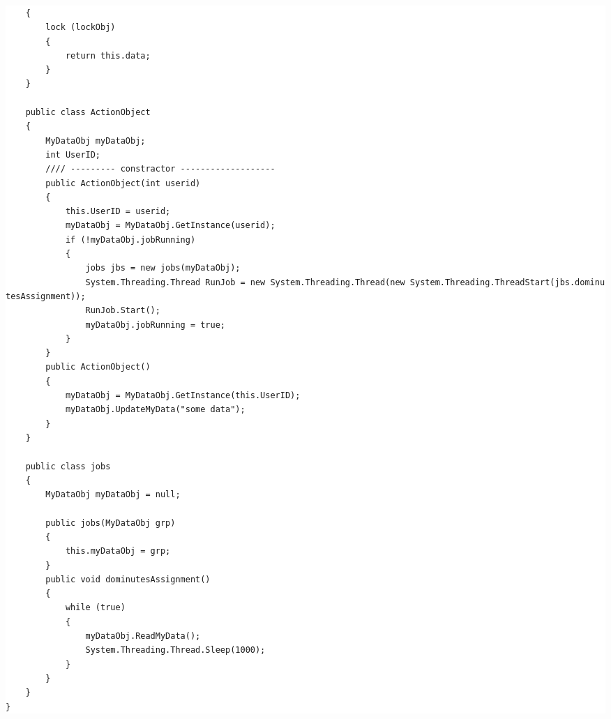 ```
    {
        lock (lockObj)
        {
            return this.data;
        }
    }

    public class ActionObject
    {
        MyDataObj myDataObj;
        int UserID;
        //// --------- constractor -------------------
        public ActionObject(int userid)
        {
            this.UserID = userid;
            myDataObj = MyDataObj.GetInstance(userid);
            if (!myDataObj.jobRunning)
            {
                jobs jbs = new jobs(myDataObj);
                System.Threading.Thread RunJob = new System.Threading.Thread(new System.Threading.ThreadStart(jbs.dominutesAssignment));
                RunJob.Start();
                myDataObj.jobRunning = true;
            }
        }
        public ActionObject()
        {
            myDataObj = MyDataObj.GetInstance(this.UserID);
            myDataObj.UpdateMyData("some data");
        }
    }

    public class jobs
    {
        MyDataObj myDataObj = null;

        public jobs(MyDataObj grp)
        {
            this.myDataObj = grp;
        }
        public void dominutesAssignment()
        {
            while (true)
            {
                myDataObj.ReadMyData();
                System.Threading.Thread.Sleep(1000);
            }
        }
    }
} 
```
